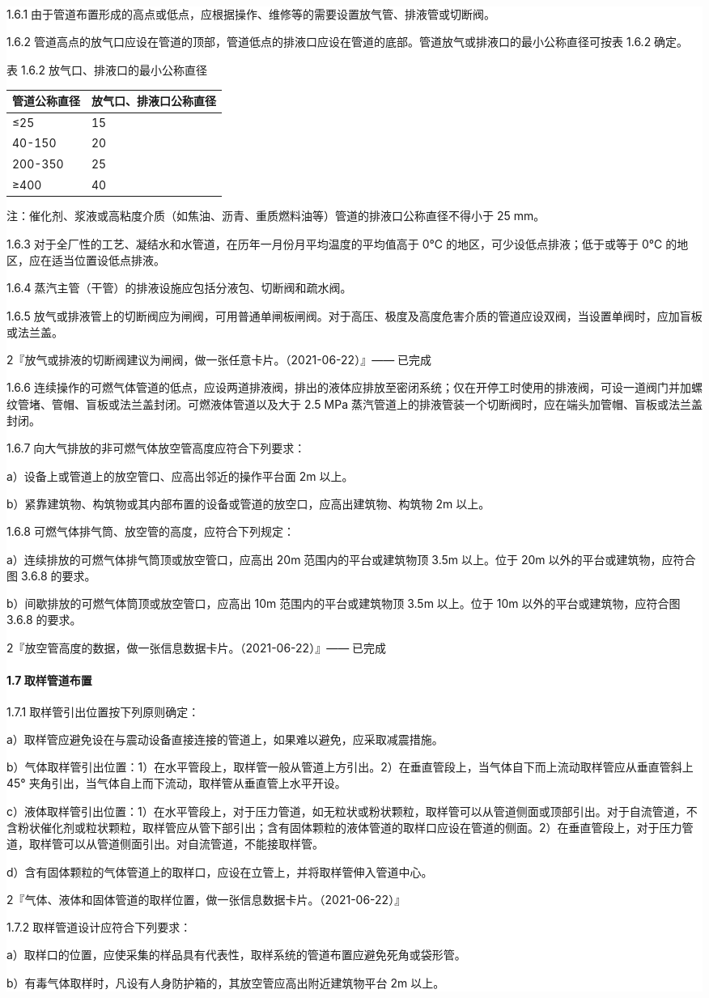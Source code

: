1.6.1 由于管道布置形成的高点或低点，应根据操作、维修等的需要设置放气管、排液管或切断阀。

1.6.2 管道高点的放气口应设在管道的顶部，管道低点的排液口应设在管道的底部。管道放气或排液口的最小公称直径可按表 1.6.2 确定。

表 1.6.2 放气口、排液口的最小公称直径

| 管道公称直径 | 放气口、排液口公称直径 |
| --- | --- |
| ≤25 | 15 |
| 40-150 | 20 |
| 200-350 | 25 |
| ≥400 | 40 |

注：催化剂、浆液或高粘度介质（如焦油、沥青、重质燃料油等）管道的排液口公称直径不得小于 25 mm。

1.6.3 对于全厂性的工艺、凝结水和水管道，在历年一月份月平均温度的平均值高于 0℃ 的地区，可少设低点排液；低于或等于 0℃ 的地区，应在适当位置设低点排液。

1.6.4 蒸汽主管（干管）的排液设施应包括分液包、切断阀和疏水阀。

1.6.5 放气或排液管上的切断阀应为闸阀，可用普通单闸板闸阀。对于高压、极度及高度危害介质的管道应设双阀，当设置单阀时，应加盲板或法兰盖。

2『放气或排液的切断阀建议为闸阀，做一张任意卡片。（2021-06-22）』—— 已完成

1.6.6 连续操作的可燃气体管道的低点，应设两道排液阀，排出的液体应排放至密闭系统；仅在开停工时使用的排液阀，可设一道阀门并加螺纹管堵、管帽、盲板或法兰盖封闭。可燃液体管道以及大于 2.5 MPa 蒸汽管道上的排液管装一个切断阀时，应在端头加管帽、盲板或法兰盖封闭。

1.6.7 向大气排放的非可燃气体放空管高度应符合下列要求：

a）设备上或管道上的放空管口、应高出邻近的操作平台面 2m 以上。

b）紧靠建筑物、构筑物或其内部布置的设备或管道的放空口，应高出建筑物、构筑物 2m 以上。

1.6.8 可燃气体排气筒、放空管的高度，应符合下列规定：

a）连续排放的可燃气体排气筒顶或放空管口，应高出 20m 范围内的平台或建筑物顶 3.5m 以上。位于 20m 以外的平台或建筑物，应符合图 3.6.8 的要求。

b）间歇排放的可燃气体筒顶或放空管口，应高出 10m 范围内的平台或建筑物顶 3.5m 以上。位于 10m 以外的平台或建筑物，应符合图 3.6.8 的要求。

2『放空管高度的数据，做一张信息数据卡片。（2021-06-22）』—— 已完成

#### 1.7 取样管道布置

1.7.1 取样管引出位置按下列原则确定：

a）取样管应避免设在与震动设备直接连接的管道上，如果难以避免，应采取减震措施。

b）气体取样管引出位置：1）在水平管段上，取样管一般从管道上方引出。2）在垂直管段上，当气体自下而上流动取样管应从垂直管斜上 45° 夹角引出，当气体自上而下流动，取样管从垂直管上水平开设。

c）液体取样管引出位置：1）在水平管段上，对于压力管道，如无粒状或粉状颗粒，取样管可以从管道侧面或顶部引出。对于自流管道，不含粉状催化剂或粒状颗粒，取样管应从管下部引出；含有固体颗粒的液体管道的取样口应设在管道的侧面。2）在垂直管段上，对于压力管道，取样管可以从管道侧面引出。对自流管道，不能接取样管。

d）含有固体颗粒的气体管道上的取样口，应设在立管上，并将取样管伸入管道中心。

2『气体、液体和固体管道的取样位置，做一张信息数据卡片。（2021-06-22）』

1.7.2 取样管道设计应符合下列要求：

a）取样口的位置，应使采集的样品具有代表性，取样系统的管道布置应避免死角或袋形管。

b）有毒气体取样时，凡设有人身防护箱的，其放空管应高出附近建筑物平台 2m 以上。
